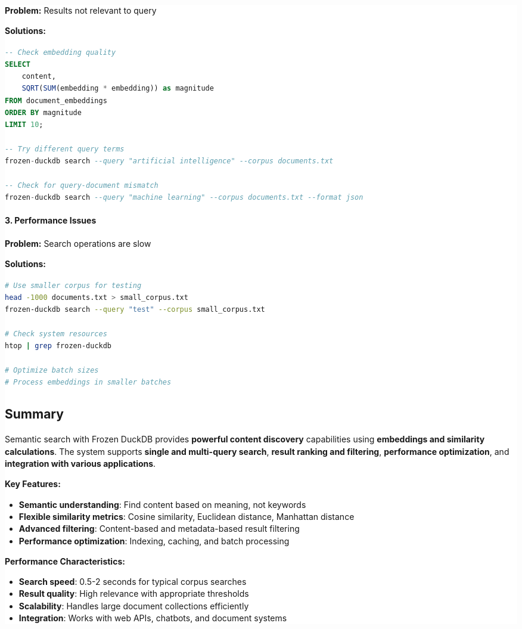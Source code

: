 **Problem:** Results not relevant to query

**Solutions:**
```sql
-- Check embedding quality
SELECT
    content,
    SQRT(SUM(embedding * embedding)) as magnitude
FROM document_embeddings
ORDER BY magnitude
LIMIT 10;

-- Try different query terms
frozen-duckdb search --query "artificial intelligence" --corpus documents.txt

-- Check for query-document mismatch
frozen-duckdb search --query "machine learning" --corpus documents.txt --format json
```

#### 3. Performance Issues

**Problem:** Search operations are slow

**Solutions:**
```bash
# Use smaller corpus for testing
head -1000 documents.txt > small_corpus.txt
frozen-duckdb search --query "test" --corpus small_corpus.txt

# Check system resources
htop | grep frozen-duckdb

# Optimize batch sizes
# Process embeddings in smaller batches
```

## Summary

Semantic search with Frozen DuckDB provides **powerful content discovery** capabilities using **embeddings and similarity calculations**. The system supports **single and multi-query search**, **result ranking and filtering**, **performance optimization**, and **integration with various applications**.

**Key Features:**
- **Semantic understanding**: Find content based on meaning, not keywords
- **Flexible similarity metrics**: Cosine similarity, Euclidean distance, Manhattan distance
- **Advanced filtering**: Content-based and metadata-based result filtering
- **Performance optimization**: Indexing, caching, and batch processing

**Performance Characteristics:**
- **Search speed**: 0.5-2 seconds for typical corpus searches
- **Result quality**: High relevance with appropriate thresholds
- **Scalability**: Handles large document collections efficiently
- **Integration**: Works with web APIs, chatbots, and document systems
